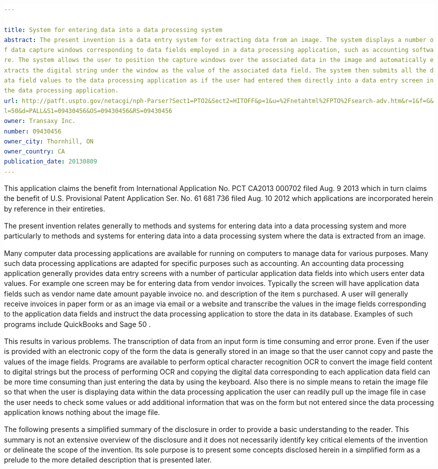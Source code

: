 ```yaml
---

title: System for entering data into a data processing system
abstract: The present invention is a data entry system for extracting data from an image. The system displays a number of data capture windows corresponding to data fields employed in a data processing application, such as accounting software. The system allows the user to position the capture windows over the associated data in the image and automatically extracts the digital string under the window as the value of the associated data field. The system then submits all the data field values to the data processing application as if the user had entered them directly into a data entry screen in the data processing application.
url: http://patft.uspto.gov/netacgi/nph-Parser?Sect1=PTO2&Sect2=HITOFF&p=1&u=%2Fnetahtml%2FPTO%2Fsearch-adv.htm&r=1&f=G&l=50&d=PALL&S1=09430456&OS=09430456&RS=09430456
owner: Transaxy Inc.
number: 09430456
owner_city: Thornhill, ON
owner_country: CA
publication_date: 20130809
---
```

This application claims the benefit from International Application No. PCT CA2013 000702 filed Aug. 9 2013 which in turn claims the benefit of U.S. Provisional Patent Application Ser. No. 61 681 736 filed Aug. 10 2012 which applications are incorporated herein by reference in their entireties.

The present invention relates generally to methods and systems for entering data into a data processing system and more particularly to methods and systems for entering data into a data processing system where the data is extracted from an image.

Many computer data processing applications are available for running on computers to manage data for various purposes. Many such data processing applications are adapted for specific purposes such as accounting. An accounting data processing application generally provides data entry screens with a number of particular application data fields into which users enter data values. For example one screen may be for entering data from vendor invoices. Typically the screen will have application data fields such as vendor name date amount payable invoice no. and description of the item s purchased. A user will generally receive invoices in paper form or as an image via email or a website and transcribe the values in the image fields corresponding to the application data fields and instruct the data processing application to store the data in its database. Examples of such programs include QuickBooks and Sage 50 .

This results in various problems. The transcription of data from an input form is time consuming and error prone. Even if the user is provided with an electronic copy of the form the data is generally stored in an image so that the user cannot copy and paste the values of the image fields. Programs are available to perform optical character recognition OCR to convert the image field content to digital strings but the process of performing OCR and copying the digital data corresponding to each application data field can be more time consuming than just entering the data by using the keyboard. Also there is no simple means to retain the image file so that when the user is displaying data within the data processing application the user can readily pull up the image file in case the user needs to check some values or add additional information that was on the form but not entered since the data processing application knows nothing about the image file.

The following presents a simplified summary of the disclosure in order to provide a basic understanding to the reader. This summary is not an extensive overview of the disclosure and it does not necessarily identify key critical elements of the invention or delineate the scope of the invention. Its sole purpose is to present some concepts disclosed herein in a simplified form as a prelude to the more detailed description that is presented later.
